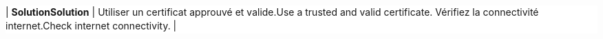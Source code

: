 | <span data-ttu-id="f92a4-436">**Solution**</span><span class="sxs-lookup"><span data-stu-id="f92a4-436">**Solution**</span></span> | <span data-ttu-id="f92a4-437">Utiliser un certificat approuvé et valide.</span><span class="sxs-lookup"><span data-stu-id="f92a4-437">Use a trusted and valid certificate.</span></span> <span data-ttu-id="f92a4-438">Vérifiez la connectivité internet.</span><span class="sxs-lookup"><span data-stu-id="f92a4-438">Check internet connectivity.</span></span> |
